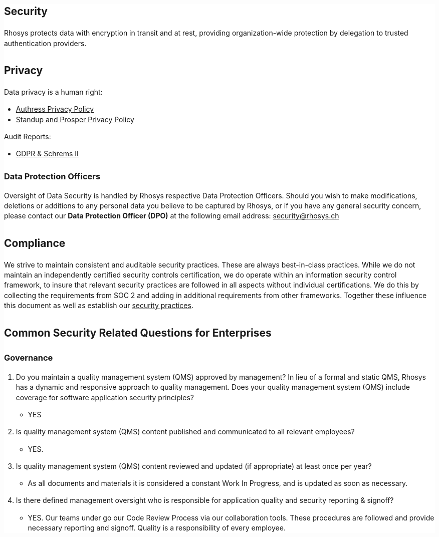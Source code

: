 
## Security

Rhosys protects data with encryption in transit and at rest, providing organization-wide protection by delegation to trusted authentication providers.

## Privacy

Data privacy is a human right:
* [Authress Privacy Policy](https://authress.io/app/#privacy)
* [Standup and Prosper Privacy Policy](https://standup.teaminator.io/app/#/privacy)

Audit Reports:
* [GDPR & Schrems II](./GDPR.md)

### Data Protection Officers

Oversight of Data Security is handled by Rhosys respective Data Protection Officers. Should you wish to make modifications, deletions or additions to any personal data you believe to be captured by Rhosys, or if you have any general security concern, please contact our **Data Protection Officer (DPO)** at the following email address: [security@rhosys.ch](mailto:security@rhosys.ch)

## Compliance

We strive to maintain consistent and auditable security practices. These are always best-in-class practices. While we do not maintain an independently certified security controls certification, we do operate within an information security control framework, to insure that relevant security practices are followed in all aspects without individual certifications. We do this by collecting the requirements from SOC 2 and adding in additional requirements from other frameworks. Together these influence this document as well as establish our [security practices](./Security-Practices.md).

## Common Security Related Questions for Enterprises

### Governance

1. Do you maintain a quality management system (QMS) approved by management?
In lieu of a formal and static QMS, Rhosys has a dynamic and responsive approach to quality management.
Does your quality management system (QMS) include coverage for software application security principles?
   - YES

1. Is quality management system (QMS) content published and communicated to all relevant employees?
   - YES.

1. Is quality management system (QMS) content reviewed and updated (if appropriate) at least once per year?
   - As all documents and materials it is considered a constant Work In Progress, and is updated as soon as necessary.

1. Is there defined management oversight who is responsible for application quality and security reporting & signoff?
   - YES. Our teams under go our Code Review Process via our collaboration tools. These procedures are followed and provide necessary reporting and signoff. Quality is a responsibility of every employee.
